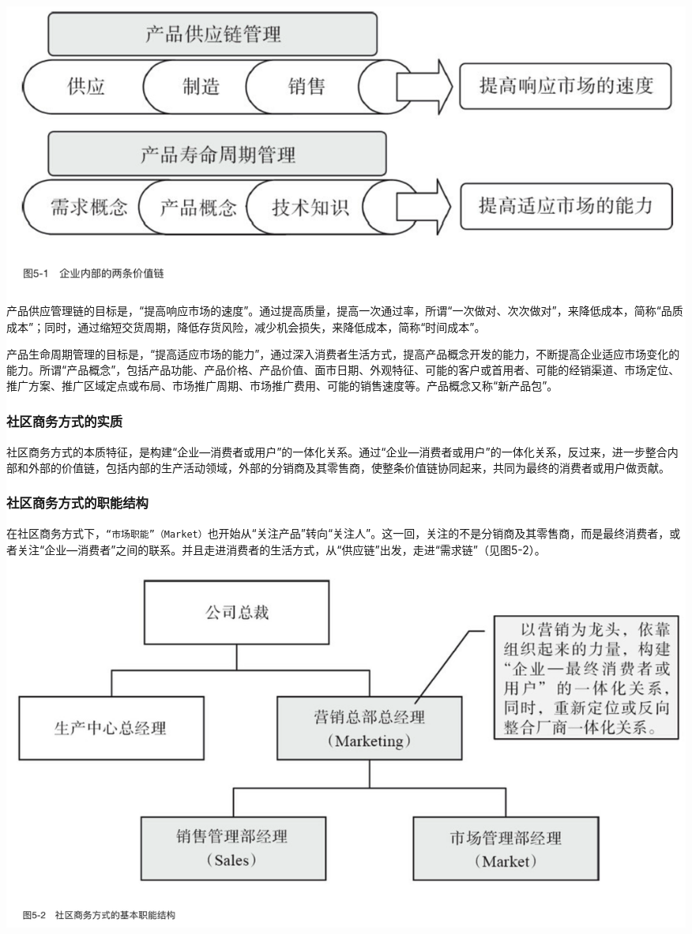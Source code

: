 ![](CommunityBusinessMode13.png)

产品供应管理链的目标是，“提高响应市场的速度”。通过提高质量，提高一次通过率，所谓“一次做对、次次做对”，来降低成本，简称“品质成本”；同时，通过缩短交货周期，降低存货风险，减少机会损失，来降低成本，简称“时间成本”。

产品生命周期管理的目标是，“提高适应市场的能力”，通过深入消费者生活方式，提高产品概念开发的能力，不断提高企业适应市场变化的能力。所谓“产品概念”，包括产品功能、产品价格、产品价值、面市日期、外观特征、可能的客户或首用者、可能的经销渠道、市场定位、推广方案、推广区域定点或布局、市场推广周期、市场推广费用、可能的销售速度等。产品概念又称“新产品包”。

### 社区商务方式的实质
社区商务方式的本质特征，是构建“企业—消费者或用户”的一体化关系。通过“企业—消费者或用户”的一体化关系，反过来，进一步整合内部和外部的价值链，包括内部的生产活动领域，外部的分销商及其零售商，使整条价值链协同起来，共同为最终的消费者或用户做贡献。

### 社区商务方式的职能结构
在社区商务方式下，`“市场职能”（Market）`也开始从“关注产品”转向“关注人”。这一回，关注的不是分销商及其零售商，而是最终消费者，或者关注“企业—消费者”之间的联系。并且走进消费者的生活方式，从“供应链”出发，走进“需求链”（见图5-2）。

![](CommunityBusinessMode14.png)
